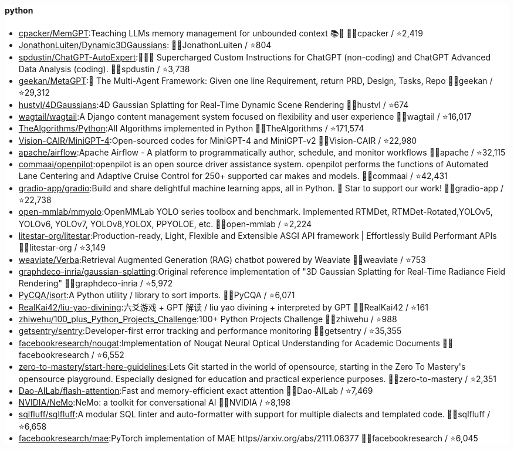 #### python
* [cpacker/MemGPT](https://github.com/cpacker/MemGPT):Teaching LLMs memory management for unbounded context 📚🦙 🧑‍💻cpacker / ⭐2,419
* [JonathonLuiten/Dynamic3DGaussians](https://github.com/JonathonLuiten/Dynamic3DGaussians): 🧑‍💻JonathonLuiten / ⭐804
* [spdustin/ChatGPT-AutoExpert](https://github.com/spdustin/ChatGPT-AutoExpert):🚀🧠💬 Supercharged Custom Instructions for ChatGPT (non-coding) and ChatGPT Advanced Data Analysis (coding). 🧑‍💻spdustin / ⭐3,738
* [geekan/MetaGPT](https://github.com/geekan/MetaGPT):🌟 The Multi-Agent Framework: Given one line Requirement, return PRD, Design, Tasks, Repo 🧑‍💻geekan / ⭐29,312
* [hustvl/4DGaussians](https://github.com/hustvl/4DGaussians):4D Gaussian Splatting for Real-Time Dynamic Scene Rendering 🧑‍💻hustvl / ⭐674
* [wagtail/wagtail](https://github.com/wagtail/wagtail):A Django content management system focused on flexibility and user experience 🧑‍💻wagtail / ⭐16,017
* [TheAlgorithms/Python](https://github.com/TheAlgorithms/Python):All Algorithms implemented in Python 🧑‍💻TheAlgorithms / ⭐171,574
* [Vision-CAIR/MiniGPT-4](https://github.com/Vision-CAIR/MiniGPT-4):Open-sourced codes for MiniGPT-4 and MiniGPT-v2 🧑‍💻Vision-CAIR / ⭐22,980
* [apache/airflow](https://github.com/apache/airflow):Apache Airflow - A platform to programmatically author, schedule, and monitor workflows 🧑‍💻apache / ⭐32,115
* [commaai/openpilot](https://github.com/commaai/openpilot):openpilot is an open source driver assistance system. openpilot performs the functions of Automated Lane Centering and Adaptive Cruise Control for 250+ supported car makes and models. 🧑‍💻commaai / ⭐42,431
* [gradio-app/gradio](https://github.com/gradio-app/gradio):Build and share delightful machine learning apps, all in Python. 🌟 Star to support our work! 🧑‍💻gradio-app / ⭐22,738
* [open-mmlab/mmyolo](https://github.com/open-mmlab/mmyolo):OpenMMLab YOLO series toolbox and benchmark. Implemented RTMDet, RTMDet-Rotated,YOLOv5, YOLOv6, YOLOv7, YOLOv8,YOLOX, PPYOLOE, etc. 🧑‍💻open-mmlab / ⭐2,224
* [litestar-org/litestar](https://github.com/litestar-org/litestar):Production-ready, Light, Flexible and Extensible ASGI API framework | Effortlessly Build Performant APIs 🧑‍💻litestar-org / ⭐3,149
* [weaviate/Verba](https://github.com/weaviate/Verba):Retrieval Augmented Generation (RAG) chatbot powered by Weaviate 🧑‍💻weaviate / ⭐753
* [graphdeco-inria/gaussian-splatting](https://github.com/graphdeco-inria/gaussian-splatting):Original reference implementation of "3D Gaussian Splatting for Real-Time Radiance Field Rendering" 🧑‍💻graphdeco-inria / ⭐5,972
* [PyCQA/isort](https://github.com/PyCQA/isort):A Python utility / library to sort imports. 🧑‍💻PyCQA / ⭐6,071
* [RealKai42/liu-yao-divining](https://github.com/RealKai42/liu-yao-divining):六爻游戏 + GPT 解读 / liu yao divining + interpreted by GPT 🧑‍💻RealKai42 / ⭐161
* [zhiwehu/100_plus_Python_Projects_Challenge](https://github.com/zhiwehu/100_plus_Python_Projects_Challenge):100+ Python Projects Challenge 🧑‍💻zhiwehu / ⭐988
* [getsentry/sentry](https://github.com/getsentry/sentry):Developer-first error tracking and performance monitoring 🧑‍💻getsentry / ⭐35,355
* [facebookresearch/nougat](https://github.com/facebookresearch/nougat):Implementation of Nougat Neural Optical Understanding for Academic Documents 🧑‍💻facebookresearch / ⭐6,552
* [zero-to-mastery/start-here-guidelines](https://github.com/zero-to-mastery/start-here-guidelines):Lets Git started in the world of opensource, starting in the Zero To Mastery's opensource playground. Especially designed for education and practical experience purposes. 🧑‍💻zero-to-mastery / ⭐2,351
* [Dao-AILab/flash-attention](https://github.com/Dao-AILab/flash-attention):Fast and memory-efficient exact attention 🧑‍💻Dao-AILab / ⭐7,469
* [NVIDIA/NeMo](https://github.com/NVIDIA/NeMo):NeMo: a toolkit for conversational AI 🧑‍💻NVIDIA / ⭐8,198
* [sqlfluff/sqlfluff](https://github.com/sqlfluff/sqlfluff):A modular SQL linter and auto-formatter with support for multiple dialects and templated code. 🧑‍💻sqlfluff / ⭐6,658
* [facebookresearch/mae](https://github.com/facebookresearch/mae):PyTorch implementation of MAE https//arxiv.org/abs/2111.06377 🧑‍💻facebookresearch / ⭐6,045
